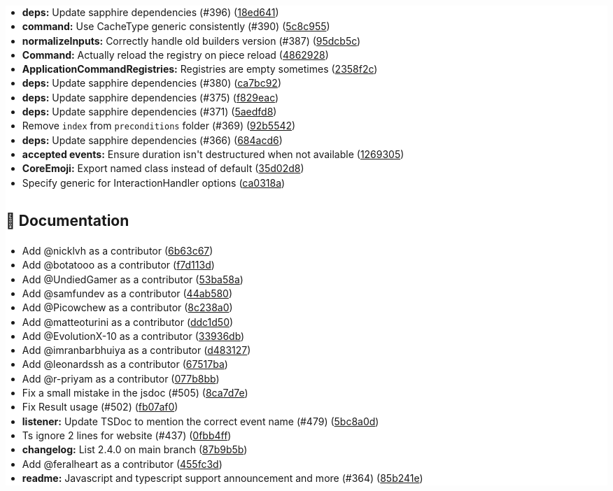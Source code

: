 - **deps:** Update sapphire dependencies (#396) ([18ed641](https://github.com/sapphiredev/framework/commit/18ed64131c3f17f906d7b088975417cd82c3a6ba))
- **command:** Use CacheType generic consistently (#390) ([5c8c955](https://github.com/sapphiredev/framework/commit/5c8c9556655bd3324137d068cb98c83a211be9da))
- **normalizeInputs:** Correctly handle old builders version (#387) ([95dcb5c](https://github.com/sapphiredev/framework/commit/95dcb5c210968a783e5adf1b18d34be642864aec))
- **Command:** Actually reload the registry on piece reload ([4862928](https://github.com/sapphiredev/framework/commit/4862928b377739ddb5be83a5e475cb568df8b306))
- **ApplicationCommandRegistries:** Registries are empty sometimes ([2358f2c](https://github.com/sapphiredev/framework/commit/2358f2cc81f8d328c008af411af9170d697c71b8))
- **deps:** Update sapphire dependencies (#380) ([ca7bc92](https://github.com/sapphiredev/framework/commit/ca7bc92bfad183ea4fd2090dc9fb5cee60c9a5cf))
- **deps:** Update sapphire dependencies (#375) ([f829eac](https://github.com/sapphiredev/framework/commit/f829eac2f0b6b23cf5e95e780d1383fcdb650f6f))
- **deps:** Update sapphire dependencies (#371) ([5aedfd8](https://github.com/sapphiredev/framework/commit/5aedfd88cba3bb112176449b1993ddcf9fc84c05))
- Remove `index` from `preconditions` folder (#369) ([92b5542](https://github.com/sapphiredev/framework/commit/92b55425c0c9c4a89889ef34b154a49ea94db2f1))
- **deps:** Update sapphire dependencies (#366) ([684acd6](https://github.com/sapphiredev/framework/commit/684acd6f548cb239f371db41ae6ce1c43ff59990))
- **accepted events:** Ensure duration isn't destructured when not available ([1269305](https://github.com/sapphiredev/framework/commit/1269305169921bddea3cf8844efda70dd77ffb5c))
- **CoreEmoji:** Export named class instead of default ([35d02d8](https://github.com/sapphiredev/framework/commit/35d02d8c05166f766b24bf923a6c1c6698bb5019))
- Specify generic for InteractionHandler options ([ca0318a](https://github.com/sapphiredev/framework/commit/ca0318a44485d53754c76f4bae701e4af6c18730))

## 📝 Documentation

- Add @nicklvh as a contributor ([6b63c67](https://github.com/sapphiredev/framework/commit/6b63c675e16e9e94a70ce7a3484c5da5f7644cbd))
- Add @botatooo as a contributor ([f7d113d](https://github.com/sapphiredev/framework/commit/f7d113d3c1a217c8038df373470c1eff1469fc26))
- Add @UndiedGamer as a contributor ([53ba58a](https://github.com/sapphiredev/framework/commit/53ba58aa7a6830d7f926b46ddbd1c3729d3f0a78))
- Add @samfundev as a contributor ([44ab580](https://github.com/sapphiredev/framework/commit/44ab580fcfb09941c5300f6a5fc0a79826e2a0ce))
- Add @Picowchew as a contributor ([8c238a0](https://github.com/sapphiredev/framework/commit/8c238a011e6d386e39b35ae9bb6563e75b34f5af))
- Add @matteoturini as a contributor ([ddc1d50](https://github.com/sapphiredev/framework/commit/ddc1d503928dac3a305dbedd72f9e56722298519))
- Add @EvolutionX-10 as a contributor ([33936db](https://github.com/sapphiredev/framework/commit/33936db372469321ece0fb41db9ea7b9aed75d92))
- Add @imranbarbhuiya as a contributor ([d483127](https://github.com/sapphiredev/framework/commit/d48312760b5ade46ad9d4b5d2fe503387563dee1))
- Add @leonardssh as a contributor ([67517ba](https://github.com/sapphiredev/framework/commit/67517ba2010f09ce8b747dbf709d1738e07ab4f4))
- Add @r-priyam as a contributor ([077b8bb](https://github.com/sapphiredev/framework/commit/077b8bbb835c5ad97201121815e49a1d4aecdfbd))
- Fix a small mistake in the jsdoc (#505) ([8ca7d7e](https://github.com/sapphiredev/framework/commit/8ca7d7ee3ec8c46d7d768889360005f9cce5f411))
- Fix Result usage (#502) ([fb07af0](https://github.com/sapphiredev/framework/commit/fb07af0982f43164f7b51ea204ffcb14d70ba3e9))
- **listener:** Update TSDoc to mention the correct event name (#479) ([5bc8a0d](https://github.com/sapphiredev/framework/commit/5bc8a0d67cb3c6e041590033beeeabe88c0d5079))
- Ts ignore 2 lines for website (#437) ([0fbb4ff](https://github.com/sapphiredev/framework/commit/0fbb4ffaab94ad336aca4150e84708ba6dd07a21))
- **changelog:** List 2.4.0 on main branch ([87b9b5b](https://github.com/sapphiredev/framework/commit/87b9b5bf0d58565fdaab1ef0e26752a86a3bf5f6))
- Add @feralheart as a contributor ([455fc3d](https://github.com/sapphiredev/framework/commit/455fc3da87d96a24036a3fd4219b22981202786c))
- **readme:** Javascript and typescript support announcement and more (#364) ([85b241e](https://github.com/sapphiredev/framework/commit/85b241eecb4b2ca8abc21e7b44cd0853cb909da8))